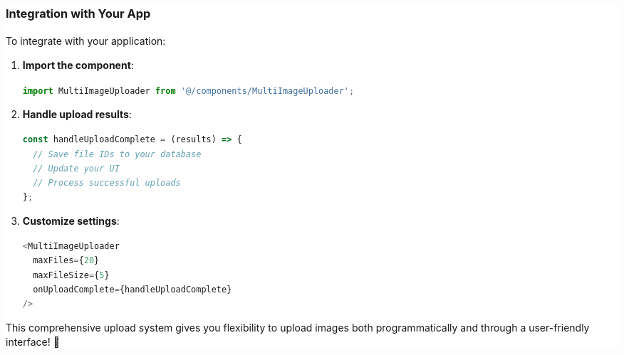 ### Integration with Your App

To integrate with your application:

1. **Import the component**:
   ```typescript
   import MultiImageUploader from '@/components/MultiImageUploader';
   ```

2. **Handle upload results**:
   ```typescript
   const handleUploadComplete = (results) => {
     // Save file IDs to your database
     // Update your UI
     // Process successful uploads
   };
   ```

3. **Customize settings**:
   ```typescript
   <MultiImageUploader
     maxFiles={20}
     maxFileSize={5}
     onUploadComplete={handleUploadComplete}
   />
   ```

This comprehensive upload system gives you flexibility to upload images both programmatically and through a user-friendly interface! 🎉
